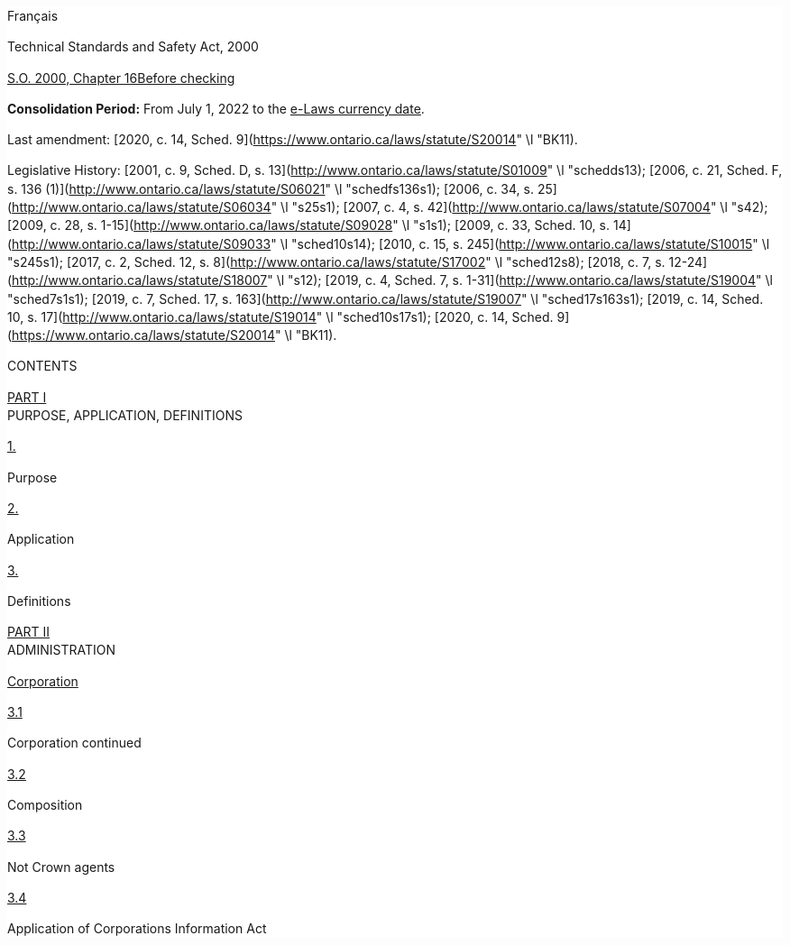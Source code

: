 [<a id="Top"></a>Français](http://www.ontario.ca/fr/lois/loi/00t16)

Technical Standards and Safety Act, 2000

[S\.O\. 2000, Chapter 16Before checking](https://www.ontario.ca/laws/statute/s00016)

__Consolidation Period:__  From July 1, 2022 to the [e\-Laws currency date](http://www.e-laws.gov.on.ca/navigation?file=currencyDates&lang=en)\.

Last amendment: [2020, c\. 14, Sched\. 9](https://www.ontario.ca/laws/statute/S20014" \l "BK11)\.

Legislative History: [2001, c\. 9, Sched\. D, s\. 13](http://www.ontario.ca/laws/statute/S01009" \l "schedds13); [2006, c\. 21, Sched\. F, s\. 136 \(1\)](http://www.ontario.ca/laws/statute/S06021" \l "schedfs136s1); [2006, c\. 34, s\. 25](http://www.ontario.ca/laws/statute/S06034" \l "s25s1); [2007, c\. 4, s\. 42](http://www.ontario.ca/laws/statute/S07004" \l "s42); [2009, c\. 28, s\. 1\-15](http://www.ontario.ca/laws/statute/S09028" \l "s1s1); [2009, c\. 33, Sched\. 10, s\. 14](http://www.ontario.ca/laws/statute/S09033" \l "sched10s14); [2010, c\. 15, s\. 245](http://www.ontario.ca/laws/statute/S10015" \l "s245s1); [2017, c\. 2, Sched\. 12, s\. 8](http://www.ontario.ca/laws/statute/S17002" \l "sched12s8); [2018, c\. 7, s\. 12\-24](http://www.ontario.ca/laws/statute/S18007" \l "s12); [2019, c\. 4, Sched\. 7, s\. 1\-31](http://www.ontario.ca/laws/statute/S19004" \l "sched7s1s1); [2019, c\. 7, Sched\. 17, s\. 163](http://www.ontario.ca/laws/statute/S19007" \l "sched17s163s1); [2019, c\. 14, Sched\. 10, s\. 17](http://www.ontario.ca/laws/statute/S19014" \l "sched10s17s1); [2020, c\. 14, Sched\. 9](https://www.ontario.ca/laws/statute/S20014" \l "BK11)\.

CONTENTS

[PART I](#BK0)  
PURPOSE, APPLICATION, DEFINITIONS

[1\.](#BK1)

Purpose

[2\.](#BK2)

Application

[3\.](#BK3)

Definitions

[PART II](#BK4)  
ADMINISTRATION

[Corporation](#BK5)

[3\.1](#BK6)

Corporation continued

[3\.2](#BK7)

Composition

[3\.3](#BK8)

Not Crown agents

[3\.4](#BK9)

Application of Corporations Information Act
